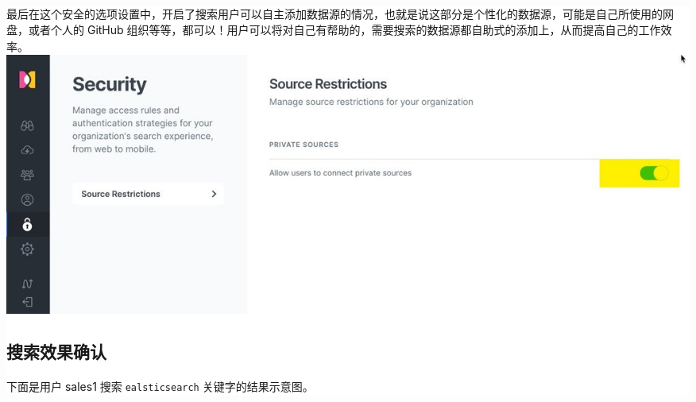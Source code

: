 最后在这个安全的选项设置中，开启了搜索用户可以自主添加数据源的情况，也就是说这部分是个性化的数据源，可能是自己所使用的网盘，或者个人的 GitHub 组织等等，都可以！用户可以将对自己有帮助的，需要搜索的数据源都自助式的添加上，从而提高自己的工作效率。
![](/images/2020-04-26_19-16-19.jpeg)

## 搜索效果确认

下面是用户 sales1 搜索 `ealsticsearch` 关键字的结果示意图。
